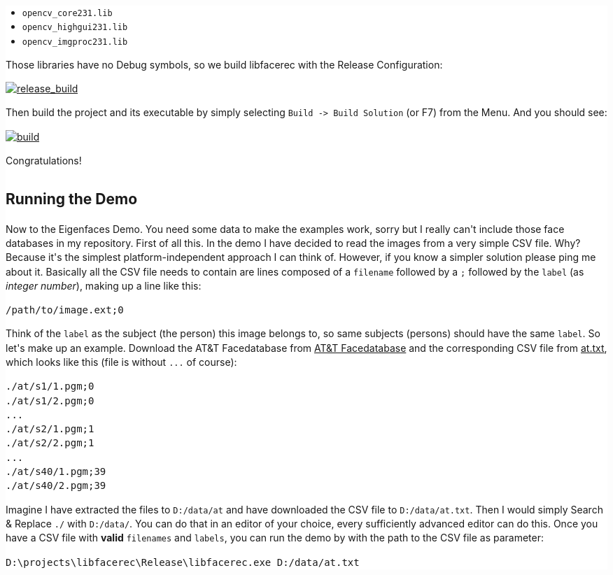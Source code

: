 * ``opencv_core231.lib``
* ``opencv_highgui231.lib``
* ``opencv_imgproc231.lib``

Those libraries have no Debug symbols, so we build libfacerec with the Release Configuration:

<a href="/static/images/blog/opencv_visual_studio_and_libfacerec/release_build.jpg"><img src="/static/images/blog/opencv_visual_studio_and_libfacerec/thumbs/release_build.jpg" class="mediacenter" alt="release_build" /></a>

Then build the project and its executable by simply selecting ``Build -> Build Solution`` (or F7) from the Menu. And you should see:

<a href="/static/images/blog/opencv_visual_studio_and_libfacerec/build.jpg"><img src="/static/images/blog/opencv_visual_studio_and_libfacerec/thumbs/build.jpg" class="mediacenter"  alt="build" /></a>

Congratulations!

## Running the Demo ##

Now to the Eigenfaces Demo. You need some data to make the examples work, sorry but I really can't include those face databases in my repository. First of all this. In the demo I have decided to read the images from a very simple CSV file. Why? Because it's the simplest platform-independent approach I can think of. However, if you know a simpler solution please ping me about it. Basically all the CSV file needs to contain are lines composed of a ``filename`` followed by a ``;`` followed by the ``label`` (as *integer number*), making up a line like this: 

<pre>
/path/to/image.ext;0
</pre>

Think of the ``label`` as the subject (the person) this image belongs to, so same subjects (persons) should have the same ``label``. So let's make up an example. Download the AT&T Facedatabase from [AT&T Facedatabase](http://www.cl.cam.ac.uk/research/dtg/attarchive/facedatabase.html) and the corresponding CSV file from [at.txt](https://github.com/bytefish/opencv/blob/master/eigenfaces/at.txt), which looks like this (file is without ``...`` of course):

<pre>
./at/s1/1.pgm;0
./at/s1/2.pgm;0
...
./at/s2/1.pgm;1
./at/s2/2.pgm;1
...
./at/s40/1.pgm;39
./at/s40/2.pgm;39
</pre>

Imagine I have extracted the files to ``D:/data/at`` and have downloaded the CSV file to ``D:/data/at.txt``. Then I would simply Search & Replace ``./`` with ``D:/data/``. You can do that in an editor of your choice, every sufficiently advanced editor can do this. Once you have a CSV file with **valid** ``filenames`` and ``labels``, you can run the demo by with the path to the CSV file as parameter:

<pre>
D:\projects\libfacerec\Release\libfacerec.exe D:/data/at.txt
</pre>
